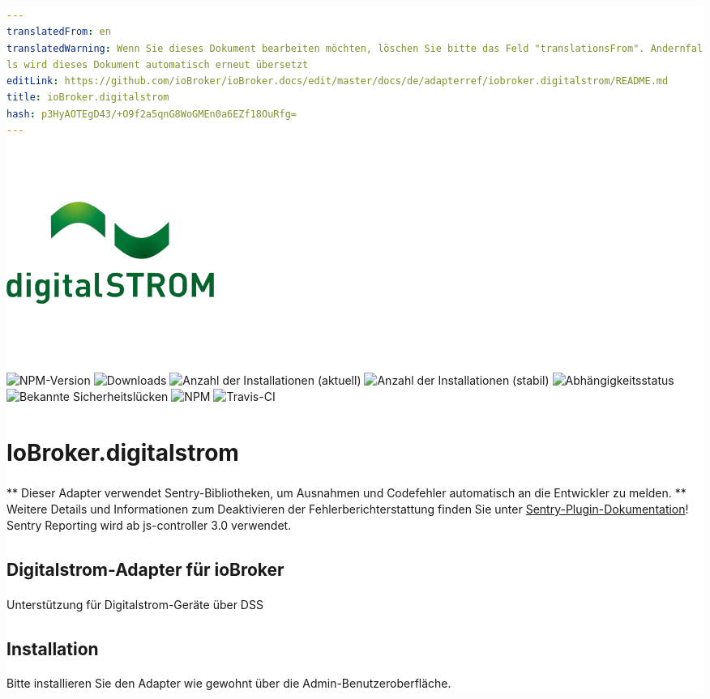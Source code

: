```yaml
---
translatedFrom: en
translatedWarning: Wenn Sie dieses Dokument bearbeiten möchten, löschen Sie bitte das Feld "translationsFrom". Andernfalls wird dieses Dokument automatisch erneut übersetzt
editLink: https://github.com/ioBroker/ioBroker.docs/edit/master/docs/de/adapterref/iobroker.digitalstrom/README.md
title: ioBroker.digitalstrom
hash: p3HyAOTEgD43/+O9f2a5qnG8WoGMEn0a6EZf18OuRfg=
---
```

![Logo](../../../en/adapterref/iobroker.digitalstrom/admin/digitalstrom.png)

![NPM-Version](http://img.shields.io/npm/v/iobroker.digitalstrom.svg)
![Downloads](https://img.shields.io/npm/dm/iobroker.digitalstrom.svg)
![Anzahl der Installationen (aktuell)](http://iobroker.live/badges/digitalstrom-installed.svg)
![Anzahl der Installationen (stabil)](http://iobroker.live/badges/digitalstrom-stable.svg)
![Abhängigkeitsstatus](https://img.shields.io/david/Apollon77/iobroker.digitalstrom.svg)
![Bekannte Sicherheitslücken](https://snyk.io/test/github/Apollon77/ioBroker.digitalstrom/badge.svg)
![NPM](https://nodei.co/npm/iobroker.digitalstrom.png?downloads=true)
![Travis-CI](http://img.shields.io/travis/Apollon77/ioBroker.digitalstrom/master.svg)

# IoBroker.digitalstrom
** Dieser Adapter verwendet Sentry-Bibliotheken, um Ausnahmen und Codefehler automatisch an die Entwickler zu melden. ** Weitere Details und Informationen zum Deaktivieren der Fehlerberichterstattung finden Sie unter [Sentry-Plugin-Dokumentation](https://github.com/ioBroker/plugin-sentry#plugin-sentry)! Sentry Reporting wird ab js-controller 3.0 verwendet.

## Digitalstrom-Adapter für ioBroker
Unterstützung für Digitalstrom-Geräte über DSS

## Installation
Bitte installieren Sie den Adapter wie gewohnt über die Admin-Benutzeroberfläche.
